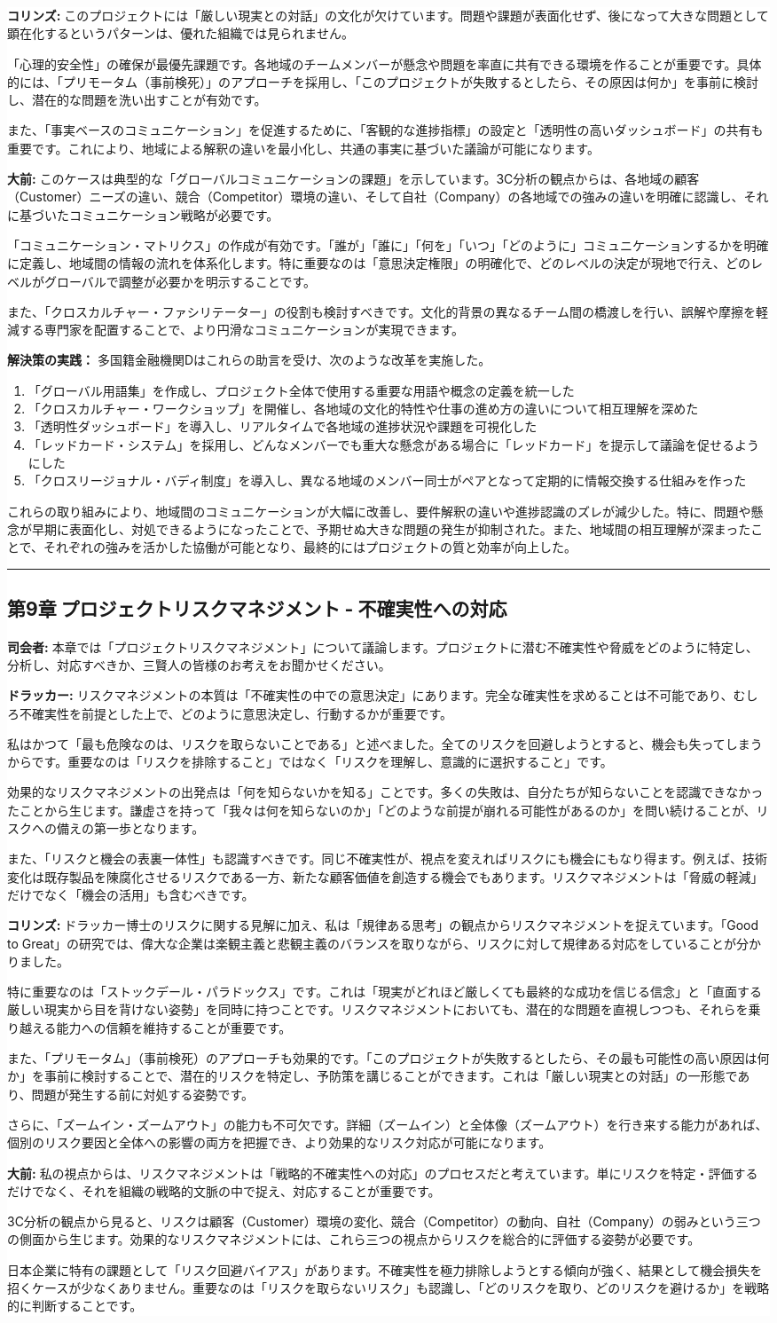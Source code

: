 **コリンズ:** このプロジェクトには「厳しい現実との対話」の文化が欠けています。問題や課題が表面化せず、後になって大きな問題として顕在化するというパターンは、優れた組織では見られません。

「心理的安全性」の確保が最優先課題です。各地域のチームメンバーが懸念や問題を率直に共有できる環境を作ることが重要です。具体的には、「プリモータム（事前検死）」のアプローチを採用し、「このプロジェクトが失敗するとしたら、その原因は何か」を事前に検討し、潜在的な問題を洗い出すことが有効です。

また、「事実ベースのコミュニケーション」を促進するために、「客観的な進捗指標」の設定と「透明性の高いダッシュボード」の共有も重要です。これにより、地域による解釈の違いを最小化し、共通の事実に基づいた議論が可能になります。

**大前:** このケースは典型的な「グローバルコミュニケーションの課題」を示しています。3C分析の観点からは、各地域の顧客（Customer）ニーズの違い、競合（Competitor）環境の違い、そして自社（Company）の各地域での強みの違いを明確に認識し、それに基づいたコミュニケーション戦略が必要です。

「コミュニケーション・マトリクス」の作成が有効です。「誰が」「誰に」「何を」「いつ」「どのように」コミュニケーションするかを明確に定義し、地域間の情報の流れを体系化します。特に重要なのは「意思決定権限」の明確化で、どのレベルの決定が現地で行え、どのレベルがグローバルで調整が必要かを明示することです。

また、「クロスカルチャー・ファシリテーター」の役割も検討すべきです。文化的背景の異なるチーム間の橋渡しを行い、誤解や摩擦を軽減する専門家を配置することで、より円滑なコミュニケーションが実現できます。

**解決策の実践：**
多国籍金融機関Dはこれらの助言を受け、次のような改革を実施した。

1. 「グローバル用語集」を作成し、プロジェクト全体で使用する重要な用語や概念の定義を統一した
2. 「クロスカルチャー・ワークショップ」を開催し、各地域の文化的特性や仕事の進め方の違いについて相互理解を深めた
3. 「透明性ダッシュボード」を導入し、リアルタイムで各地域の進捗状況や課題を可視化した
4. 「レッドカード・システム」を採用し、どんなメンバーでも重大な懸念がある場合に「レッドカード」を提示して議論を促せるようにした
5. 「クロスリージョナル・バディ制度」を導入し、異なる地域のメンバー同士がペアとなって定期的に情報交換する仕組みを作った

これらの取り組みにより、地域間のコミュニケーションが大幅に改善し、要件解釈の違いや進捗認識のズレが減少した。特に、問題や懸念が早期に表面化し、対処できるようになったことで、予期せぬ大きな問題の発生が抑制された。また、地域間の相互理解が深まったことで、それぞれの強みを活かした協働が可能となり、最終的にはプロジェクトの質と効率が向上した。

---

## 第9章 プロジェクトリスクマネジメント - 不確実性への対応

**司会者:** 本章では「プロジェクトリスクマネジメント」について議論します。プロジェクトに潜む不確実性や脅威をどのように特定し、分析し、対応すべきか、三賢人の皆様のお考えをお聞かせください。

**ドラッカー:** リスクマネジメントの本質は「不確実性の中での意思決定」にあります。完全な確実性を求めることは不可能であり、むしろ不確実性を前提とした上で、どのように意思決定し、行動するかが重要です。

私はかつて「最も危険なのは、リスクを取らないことである」と述べました。全てのリスクを回避しようとすると、機会も失ってしまうからです。重要なのは「リスクを排除すること」ではなく「リスクを理解し、意識的に選択すること」です。

効果的なリスクマネジメントの出発点は「何を知らないかを知る」ことです。多くの失敗は、自分たちが知らないことを認識できなかったことから生じます。謙虚さを持って「我々は何を知らないのか」「どのような前提が崩れる可能性があるのか」を問い続けることが、リスクへの備えの第一歩となります。

また、「リスクと機会の表裏一体性」も認識すべきです。同じ不確実性が、視点を変えればリスクにも機会にもなり得ます。例えば、技術変化は既存製品を陳腐化させるリスクである一方、新たな顧客価値を創造する機会でもあります。リスクマネジメントは「脅威の軽減」だけでなく「機会の活用」も含むべきです。

**コリンズ:** ドラッカー博士のリスクに関する見解に加え、私は「規律ある思考」の観点からリスクマネジメントを捉えています。「Good to Great」の研究では、偉大な企業は楽観主義と悲観主義のバランスを取りながら、リスクに対して規律ある対応をしていることが分かりました。

特に重要なのは「ストックデール・パラドックス」です。これは「現実がどれほど厳しくても最終的な成功を信じる信念」と「直面する厳しい現実から目を背けない姿勢」を同時に持つことです。リスクマネジメントにおいても、潜在的な問題を直視しつつも、それらを乗り越える能力への信頼を維持することが重要です。

また、「プリモータム」（事前検死）のアプローチも効果的です。「このプロジェクトが失敗するとしたら、その最も可能性の高い原因は何か」を事前に検討することで、潜在的リスクを特定し、予防策を講じることができます。これは「厳しい現実との対話」の一形態であり、問題が発生する前に対処する姿勢です。

さらに、「ズームイン・ズームアウト」の能力も不可欠です。詳細（ズームイン）と全体像（ズームアウト）を行き来する能力があれば、個別のリスク要因と全体への影響の両方を把握でき、より効果的なリスク対応が可能になります。

**大前:** 私の視点からは、リスクマネジメントは「戦略的不確実性への対応」のプロセスだと考えています。単にリスクを特定・評価するだけでなく、それを組織の戦略的文脈の中で捉え、対応することが重要です。

3C分析の観点から見ると、リスクは顧客（Customer）環境の変化、競合（Competitor）の動向、自社（Company）の弱みという三つの側面から生じます。効果的なリスクマネジメントには、これら三つの視点からリスクを総合的に評価する姿勢が必要です。

日本企業に特有の課題として「リスク回避バイアス」があります。不確実性を極力排除しようとする傾向が強く、結果として機会損失を招くケースが少なくありません。重要なのは「リスクを取らないリスク」も認識し、「どのリスクを取り、どのリスクを避けるか」を戦略的に判断することです。

